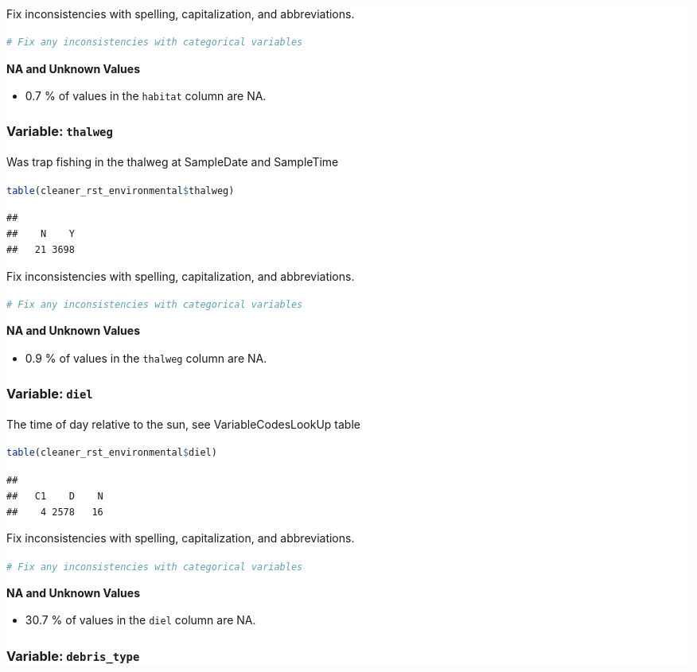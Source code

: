 Fix inconsistencies with spelling, capitalization, and abbreviations.

``` r
# Fix any inconsistencies with categorical variables
```

**NA and Unknown Values**

-   0.7 % of values in the `habitat` column are NA.

### Variable: `thalweg`

Was trap fishing in the thalweg at SampleDate and SampleTime

``` r
table(cleaner_rst_environmental$thalweg) 
```

    ## 
    ##    N    Y 
    ##   21 3698

Fix inconsistencies with spelling, capitalization, and abbreviations.

``` r
# Fix any inconsistencies with categorical variables
```

**NA and Unknown Values**

-   0.9 % of values in the `thalweg` column are NA.

### Variable: `diel`

The time of day relative to the sun, see VariableCodesLookUp table

``` r
table(cleaner_rst_environmental$diel) 
```

    ## 
    ##   C1    D    N 
    ##    4 2578   16

Fix inconsistencies with spelling, capitalization, and abbreviations.

``` r
# Fix any inconsistencies with categorical variables
```

**NA and Unknown Values**

-   30.7 % of values in the `diel` column are NA.

### Variable: `debris_type`
